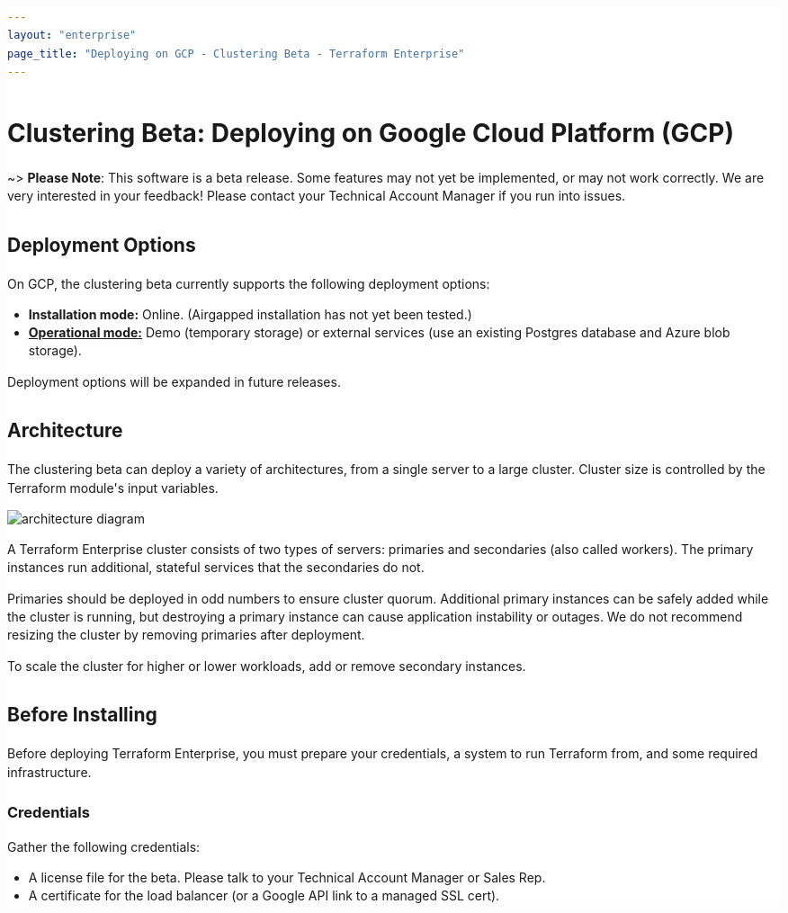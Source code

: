 ```yaml
---
layout: "enterprise"
page_title: "Deploying on GCP - Clustering Beta - Terraform Enterprise"
---
```


# Clustering Beta: Deploying on Google Cloud Platform (GCP)

[mode]: ../before-installing/index.html#operational-mode-decision
[tf11]: https://releases.hashicorp.com/terraform/0.11.14/

~> **Please Note**: This software is a beta release. Some features may not yet be implemented, or may not work correctly. We are very interested in your feedback! Please contact your Technical Account Manager if you run into issues.

## Deployment Options

On GCP, the clustering beta currently supports the following deployment options:

- **Installation mode:** Online. (Airgapped installation has not yet been tested.)
- [**Operational mode:**][mode] Demo (temporary storage) or external services (use an existing Postgres database and Azure blob storage).

Deployment options will be expanded in future releases.

## Architecture

The clustering beta can deploy a variety of architectures, from a single server to a large cluster. Cluster size is controlled by the Terraform module's input variables.

![architecture diagram](https://github.com/hashicorp/terraform-google-terraform-enterprise/blob/v0.0.1-beta/assets/gcp_diagram.jpg?raw=true)

A Terraform Enterprise cluster consists of two types of servers: primaries and secondaries (also called workers). The primary instances run additional, stateful services that the secondaries do not.

Primaries should be deployed in odd numbers to ensure cluster quorum. Additional primary instances can be safely added while the cluster is running, but destroying a primary instance can cause application instability or outages. We do not recommend resizing the cluster by removing primaries after deployment.

To scale the cluster for higher or lower workloads, add or remove secondary instances.

## Before Installing

Before deploying Terraform Enterprise, you must prepare your credentials, a system to run Terraform from, and some required infrastructure.

### Credentials

Gather the following credentials:

* A license file for the beta. Please talk to your Technical Account Manager or Sales Rep.
* A certificate for the load balancer (or a Google API link to a managed SSL cert).


[bootstrap]: https://github.com/hashicorp/private-terraform-enterprise/tree/master/examples/bootstrap-gcp
[module]: https://registry.terraform.io/modules/hashicorp/terraform-enterprise/google
[inputs]: https://registry.terraform.io/modules/hashicorp/terraform-enterprise/google?tab=inputs
[outputs]: https://registry.terraform.io/modules/hashicorp/terraform-enterprise/google?tab=outputs